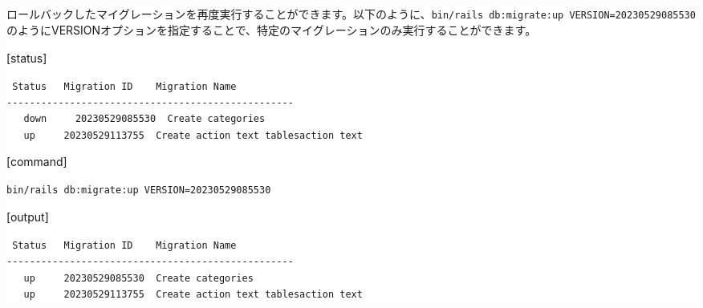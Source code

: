 ロールバックしたマイグレーションを再度実行することができます。以下のように、`bin/rails db:migrate:up VERSION=20230529085530`のようにVERSIONオプションを指定することで、特定のマイグレーションのみ実行することができます。

[status]

```console
 Status   Migration ID    Migration Name
--------------------------------------------------
   down     20230529085530  Create categories
   up     20230529113755  Create action text tablesaction text
```

[command]

```console
bin/rails db:migrate:up VERSION=20230529085530
```

[output]

```console
 Status   Migration ID    Migration Name
--------------------------------------------------
   up     20230529085530  Create categories
   up     20230529113755  Create action text tablesaction text
```
